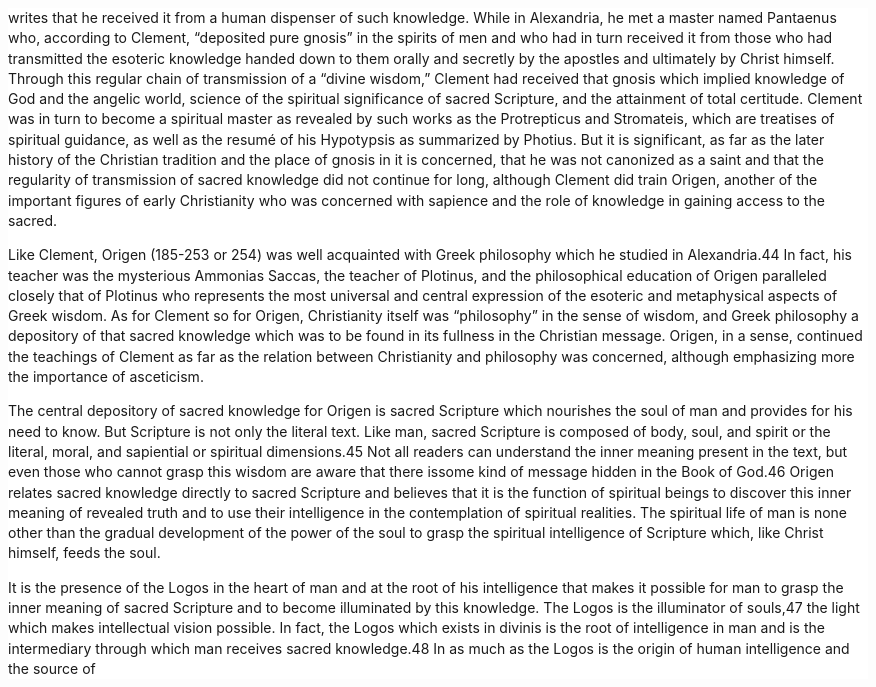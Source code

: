 writes that he received it from a human dispenser of such knowledge.
While in Alexandria, he met a master named Pantaenus who, according to
Clement, “deposited pure gnosis” in the spirits of men and who had in
turn received it from those who had transmitted the esoteric knowledge
handed down to them orally and secretly by the apostles and ultimately
by Christ himself. Through this regular chain of transmission of a
“divine wisdom,” Clement had received that gnosis which implied
knowledge of God and the angelic world, science of the spiritual
significance of sacred Scripture, and the attainment of total certitude.
Clement was in turn to become a spiritual master as revealed by such
works as the Protrepticus and Stromateis, which are treatises of
spiritual guidance, as well as the resumé of his Hypotypsis as
summarized by Photius. But it is significant, as far as the later
history of the Christian tradition and the place of gnosis in it is
concerned, that he was not canonized as a saint and that the regularity
of transmission of sacred knowledge did not continue for long, although
Clement did train Origen, another of the important figures of early
Christianity who was concerned with sapience and the role of knowledge
in gaining access to the sacred.

Like Clement, Origen (185-253 or 254) was well acquainted with Greek
philosophy which he studied in Alexandria.44 In fact, his teacher was
the mysterious Ammonias Saccas, the teacher of Plotinus, and the
philosophical education of Origen paralleled closely that of Plotinus
who represents the most universal and central expression of the esoteric
and metaphysical aspects of Greek wisdom. As for Clement so for Origen,
Christianity itself was “philosophy” in the sense of wisdom, and Greek
philosophy a depository of that sacred knowledge which was to be found
in its fullness in the Christian message. Origen, in a sense, continued
the teachings of Clement as far as the relation between Christianity and
philosophy was concerned, although emphasizing more the importance of
asceticism.

The central depository of sacred knowledge for Origen is sacred
Scripture which nourishes the soul of man and provides for his need to
know. But Scripture is not only the literal text. Like man, sacred
Scripture is composed of body, soul, and spirit or the literal, moral,
and sapiential or spiritual dimensions.45 Not all readers can understand
the inner meaning present in the text, but even those who cannot grasp
this wisdom are aware that there issome kind of message hidden in the
Book of God.46 Origen relates sacred knowledge directly to sacred
Scripture and believes that it is the function of spiritual beings to
discover this inner meaning of revealed truth and to use their
intelligence in the contemplation of spiritual realities. The spiritual
life of man is none other than the gradual development of the power of
the soul to grasp the spiritual intelligence of Scripture which, like
Christ himself, feeds the soul.

It is the presence of the Logos in the heart of man and at the root of
his intelligence that makes it possible for man to grasp the inner
meaning of sacred Scripture and to become illuminated by this knowledge.
The Logos is the illuminator of souls,47 the light which makes
intellectual vision possible. In fact, the Logos which exists in divinis
is the root of intelligence in man and is the intermediary through which
man receives sacred knowledge.48 In as much as the Logos is the origin
of human intelligence and the source of
